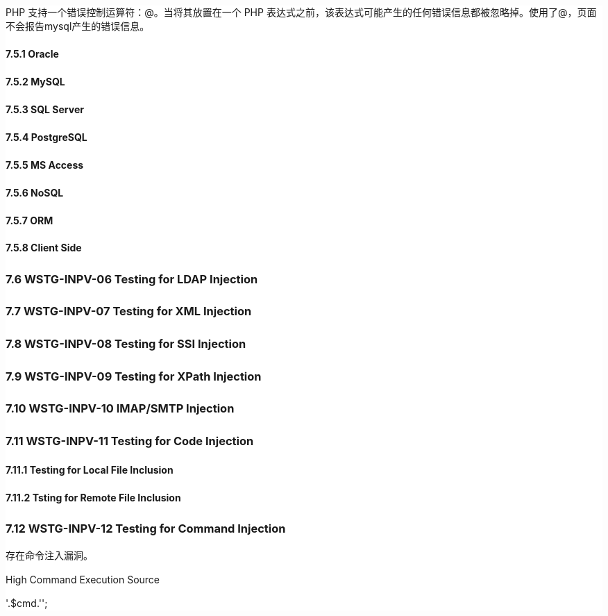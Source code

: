 PHP 支持一个错误控制运算符：@。当将其放置在一个 PHP 表达式之前，该表达式可能产生的任何错误信息都被忽略掉。使用了@，页面不会报告mysql产生的错误信息。

#### 7.5.1 Oracle	
#### 7.5.2 MySQL	
#### 7.5.3 SQL Server	
#### 7.5.4 PostgreSQL	
#### 7.5.5 MS Access	
#### 7.5.6 NoSQL	
#### 7.5.7 ORM	
#### 7.5.8 Client Side	
### 7.6 WSTG-INPV-06	Testing for LDAP Injection	
### 7.7 WSTG-INPV-07	Testing for XML Injection	
### 7.8 WSTG-INPV-08	Testing for SSI Injection	
### 7.9 WSTG-INPV-09	Testing for XPath Injection	
### 7.10 WSTG-INPV-10	IMAP/SMTP Injection	
### 7.11 WSTG-INPV-11	Testing for Code Injection	
#### 7.11.1 Testing for Local File Inclusion	
#### 7.11.2 Tsting for Remote File Inclusion	
### 7.12 WSTG-INPV-12	Testing for Command Injection

存在命令注入漏洞。

High Command Execution Source
<?php

if( isset( $_POST[ 'submit' ] ) ) {

    $target = $_REQUEST["ip"];
    
    $target = stripslashes( $target );
    
    
    // Split the IP into 4 octects
    $octet = explode(".", $target);
    
    // Check IF each octet is an integer
    if ((is_numeric($octet[0])) && (is_numeric($octet[1])) && (is_numeric($octet[2])) && (is_numeric($octet[3])) && (sizeof($octet) == 4)  ) {
    
    // If all 4 octets are int's put the IP back together.
    $target = $octet[0].'.'.$octet[1].'.'.$octet[2].'.'.$octet[3];
    
    
        // Determine OS and execute the ping command.
        if (stristr(php_uname('s'), 'Windows NT')) { 
    
            $cmd = shell_exec( 'ping  ' . $target );
            echo '<pre>'.$cmd.'</pre>';
        